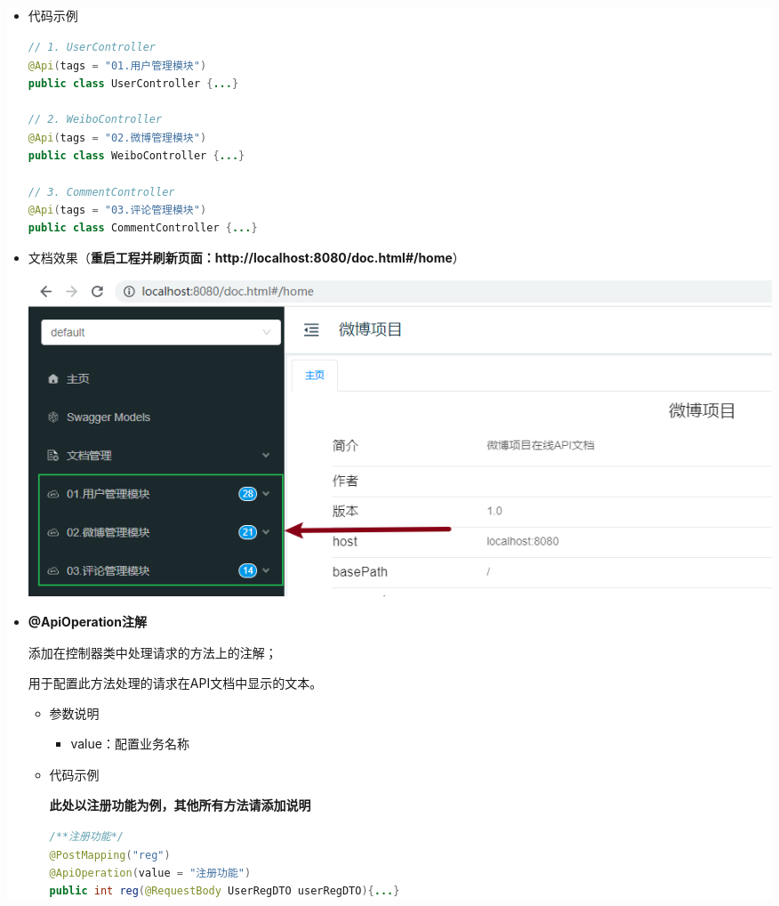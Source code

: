   * 代码示例

    ```java
    // 1. UserController
    @Api(tags = "01.用户管理模块")
    public class UserController {...}
    
    // 2. WeiboController
    @Api(tags = "02.微博管理模块")
    public class WeiboController {...}
    
    // 3. CommentController
    @Api(tags = "03.评论管理模块")
    public class CommentController {...}
    ```

  * 文档效果（**重启工程并刷新页面：http://localhost:8080/doc.html#/home**）

    ![image-20230513233544605](./images/image-20230513233544605.png)

  

- **@ApiOperation注解**

  添加在控制器类中处理请求的方法上的注解；

  用于配置此方法处理的请求在API文档中显示的文本。

  * 参数说明
    * value：配置业务名称

  * 代码示例

    **此处以注册功能为例，其他所有方法请添加说明**

    ```java
    /**注册功能*/
    @PostMapping("reg")
    @ApiOperation(value = "注册功能")
    public int reg(@RequestBody UserRegDTO userRegDTO){...}
    ```
